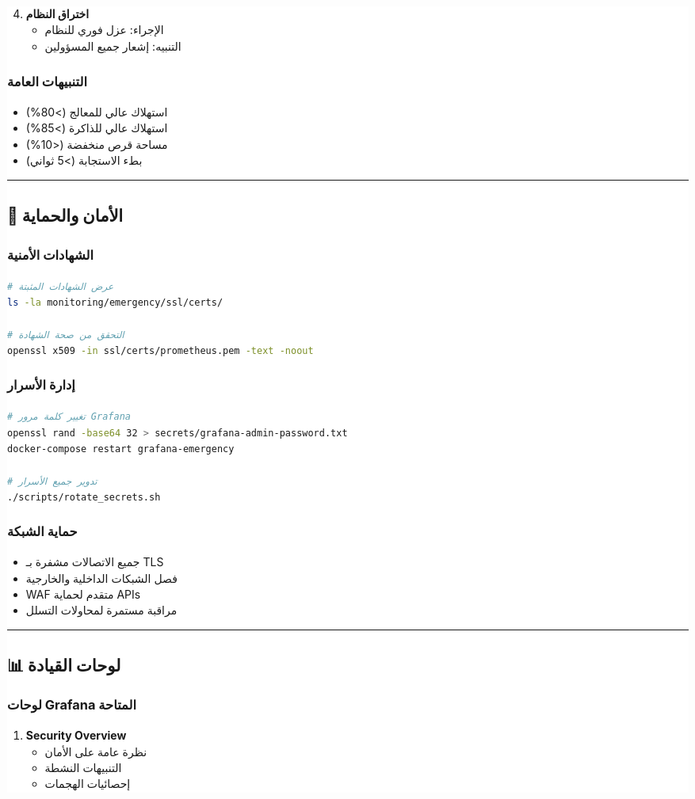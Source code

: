 4. **اختراق النظام**
   - الإجراء: عزل فوري للنظام
   - التنبيه: إشعار جميع المسؤولين

### التنبيهات العامة

- استهلاك عالي للمعالج (>80%)
- استهلاك عالي للذاكرة (>85%)
- مساحة قرص منخفضة (<10%)
- بطء الاستجابة (>5 ثواني)

---

## 🔐 الأمان والحماية

### الشهادات الأمنية

```bash
# عرض الشهادات المثبتة
ls -la monitoring/emergency/ssl/certs/

# التحقق من صحة الشهادة
openssl x509 -in ssl/certs/prometheus.pem -text -noout
```

### إدارة الأسرار

```bash
# تغيير كلمة مرور Grafana
openssl rand -base64 32 > secrets/grafana-admin-password.txt
docker-compose restart grafana-emergency

# تدوير جميع الأسرار
./scripts/rotate_secrets.sh
```

### حماية الشبكة

- جميع الاتصالات مشفرة بـ TLS
- فصل الشبكات الداخلية والخارجية
- WAF متقدم لحماية APIs
- مراقبة مستمرة لمحاولات التسلل

---

## 📊 لوحات القيادة

### لوحات Grafana المتاحة

1. **Security Overview**
   - نظرة عامة على الأمان
   - التنبيهات النشطة
   - إحصائيات الهجمات
